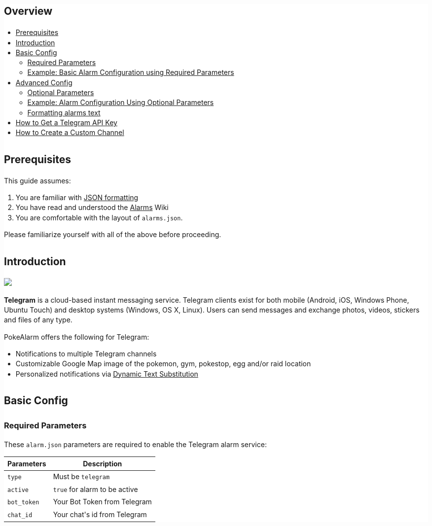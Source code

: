 ## Overview

* [Prerequisites](#prerequisites)
* [Introduction](#introduction)
* [Basic Config](#basic-config)
  * [Required Parameters](#required-parameters)
  * [Example: Basic Alarm Configuration using Required Parameters](#example-basic-alarm-configuration-using-required-parameters)
* [Advanced Config](#advanced-config)
  * [Optional Parameters](#optional-parameters)
  * [Example: Alarm Configuration Using Optional Parameters](#example-alarm-configuration-using-optional-parameters)
  * [Formatting alarms text](#formatting-alarms-text)
* [How to Get a Telegram API Key](#how-to-get-a-telegram-api-key)
* [How to Create a Custom Channel](#how-to-create-a-custom-channel)

## Prerequisites

This guide assumes:

1. You are familiar with [JSON formatting](https://www.w3schools.com/js/js_json_intro.asp)
2. You have read and understood the [Alarms](alarms) Wiki
3. You are comfortable with the layout of `alarms.json`.

Please familiarize yourself with all of the above before proceeding.

## Introduction

![](images/telegram.png)

**Telegram** is a cloud-based instant messaging service. Telegram clients exist
for both mobile (Android, iOS, Windows Phone, Ubuntu Touch) and desktop systems
(Windows, OS X, Linux). Users can send messages and exchange photos, videos,
stickers and files of any type.

PokeAlarm offers the following for Telegram:

* Notifications to multiple Telegram channels
* Customizable Google Map image of the pokemon, gym, pokestop, egg and/or raid location
* Personalized notifications via [Dynamic Text Substitution](Dynamic-Text-Substitution)

## Basic Config

### Required Parameters

These `alarm.json` parameters are required to enable the Telegram alarm service:

| Parameters     | Description                            |
|----------------|----------------------------------------|
| `type`         | Must be `telegram`                     |
| `active`       | `true` for alarm to be active          |
| `bot_token`    | Your Bot Token from Telegram           |
| `chat_id`      | Your chat's id from Telegram           |
